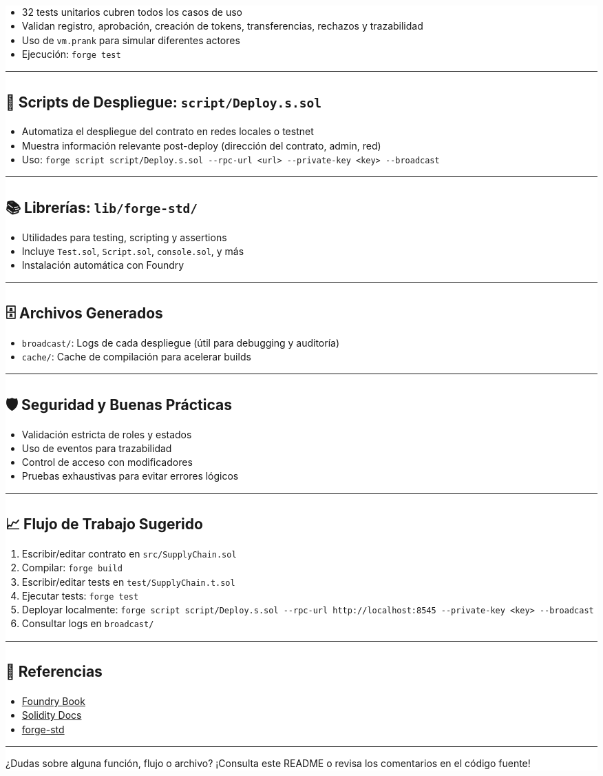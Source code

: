 - 32 tests unitarios cubren todos los casos de uso
- Validan registro, aprobación, creación de tokens, transferencias, rechazos y trazabilidad
- Uso de `vm.prank` para simular diferentes actores
- Ejecución: `forge test`

---

## 🚀 Scripts de Despliegue: `script/Deploy.s.sol`

- Automatiza el despliegue del contrato en redes locales o testnet
- Muestra información relevante post-deploy (dirección del contrato, admin, red)
- Uso: `forge script script/Deploy.s.sol --rpc-url <url> --private-key <key> --broadcast`

---

## 📚 Librerías: `lib/forge-std/`

- Utilidades para testing, scripting y assertions
- Incluye `Test.sol`, `Script.sol`, `console.sol`, y más
- Instalación automática con Foundry

---

## 🗄️ Archivos Generados
- `broadcast/`: Logs de cada despliegue (útil para debugging y auditoría)
- `cache/`: Cache de compilación para acelerar builds

---

## 🛡️ Seguridad y Buenas Prácticas
- Validación estricta de roles y estados
- Uso de eventos para trazabilidad
- Control de acceso con modificadores
- Pruebas exhaustivas para evitar errores lógicos

---

## 📈 Flujo de Trabajo Sugerido
1. Escribir/editar contrato en `src/SupplyChain.sol`
2. Compilar: `forge build`
3. Escribir/editar tests en `test/SupplyChain.t.sol`
4. Ejecutar tests: `forge test`
5. Deployar localmente: `forge script script/Deploy.s.sol --rpc-url http://localhost:8545 --private-key <key> --broadcast`
6. Consultar logs en `broadcast/`

---

## 📝 Referencias
- [Foundry Book](https://book.getfoundry.sh/)
- [Solidity Docs](https://docs.soliditylang.org/)
- [forge-std](https://github.com/foundry-rs/forge-std)

---

¿Dudas sobre alguna función, flujo o archivo? ¡Consulta este README o revisa los comentarios en el código fuente!
